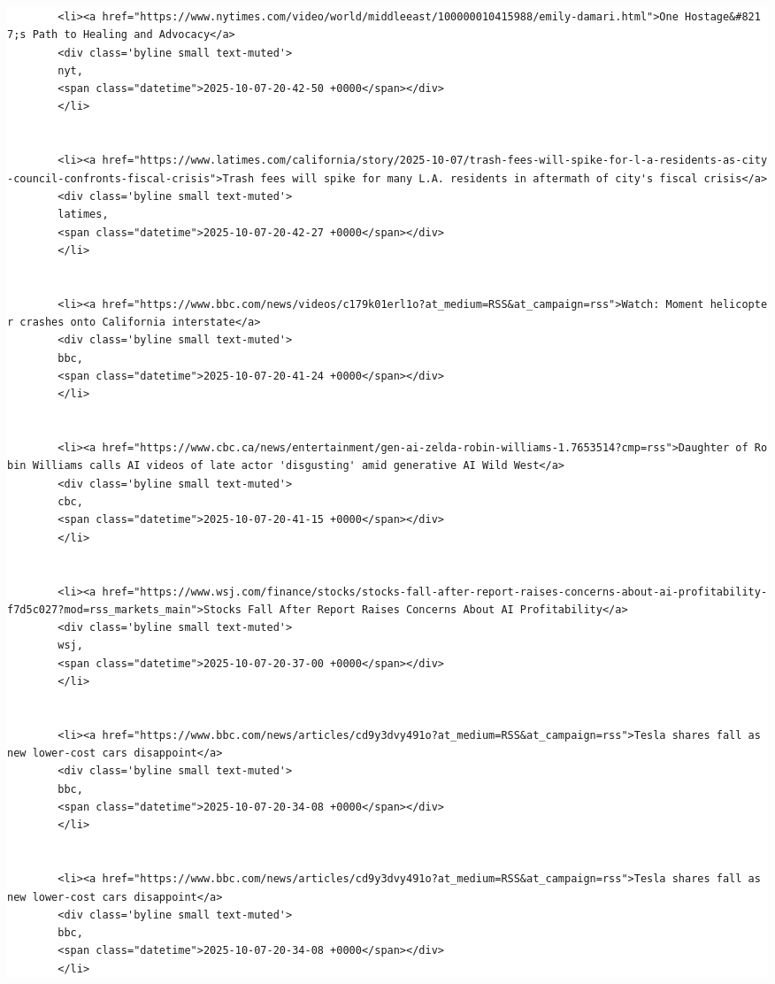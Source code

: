 
            <li><a href="https://www.nytimes.com/video/world/middleeast/100000010415988/emily-damari.html">One Hostage&#8217;s Path to Healing and Advocacy</a>
            <div class='byline small text-muted'>
            nyt, 
            <span class="datetime">2025-10-07-20-42-50 +0000</span></div>
            </li>
        

            <li><a href="https://www.latimes.com/california/story/2025-10-07/trash-fees-will-spike-for-l-a-residents-as-city-council-confronts-fiscal-crisis">Trash fees will spike for many L.A. residents in aftermath of city's fiscal crisis</a>
            <div class='byline small text-muted'>
            latimes, 
            <span class="datetime">2025-10-07-20-42-27 +0000</span></div>
            </li>
        

            <li><a href="https://www.bbc.com/news/videos/c179k01erl1o?at_medium=RSS&at_campaign=rss">Watch: Moment helicopter crashes onto California interstate</a>
            <div class='byline small text-muted'>
            bbc, 
            <span class="datetime">2025-10-07-20-41-24 +0000</span></div>
            </li>
        

            <li><a href="https://www.cbc.ca/news/entertainment/gen-ai-zelda-robin-williams-1.7653514?cmp=rss">Daughter of Robin Williams calls AI videos of late actor 'disgusting' amid generative AI Wild West</a>
            <div class='byline small text-muted'>
            cbc, 
            <span class="datetime">2025-10-07-20-41-15 +0000</span></div>
            </li>
        

            <li><a href="https://www.wsj.com/finance/stocks/stocks-fall-after-report-raises-concerns-about-ai-profitability-f7d5c027?mod=rss_markets_main">Stocks Fall After Report Raises Concerns About AI Profitability</a>
            <div class='byline small text-muted'>
            wsj, 
            <span class="datetime">2025-10-07-20-37-00 +0000</span></div>
            </li>
        

            <li><a href="https://www.bbc.com/news/articles/cd9y3dvy491o?at_medium=RSS&at_campaign=rss">Tesla shares fall as new lower-cost cars disappoint</a>
            <div class='byline small text-muted'>
            bbc, 
            <span class="datetime">2025-10-07-20-34-08 +0000</span></div>
            </li>
        

            <li><a href="https://www.bbc.com/news/articles/cd9y3dvy491o?at_medium=RSS&at_campaign=rss">Tesla shares fall as new lower-cost cars disappoint</a>
            <div class='byline small text-muted'>
            bbc, 
            <span class="datetime">2025-10-07-20-34-08 +0000</span></div>
            </li>
        